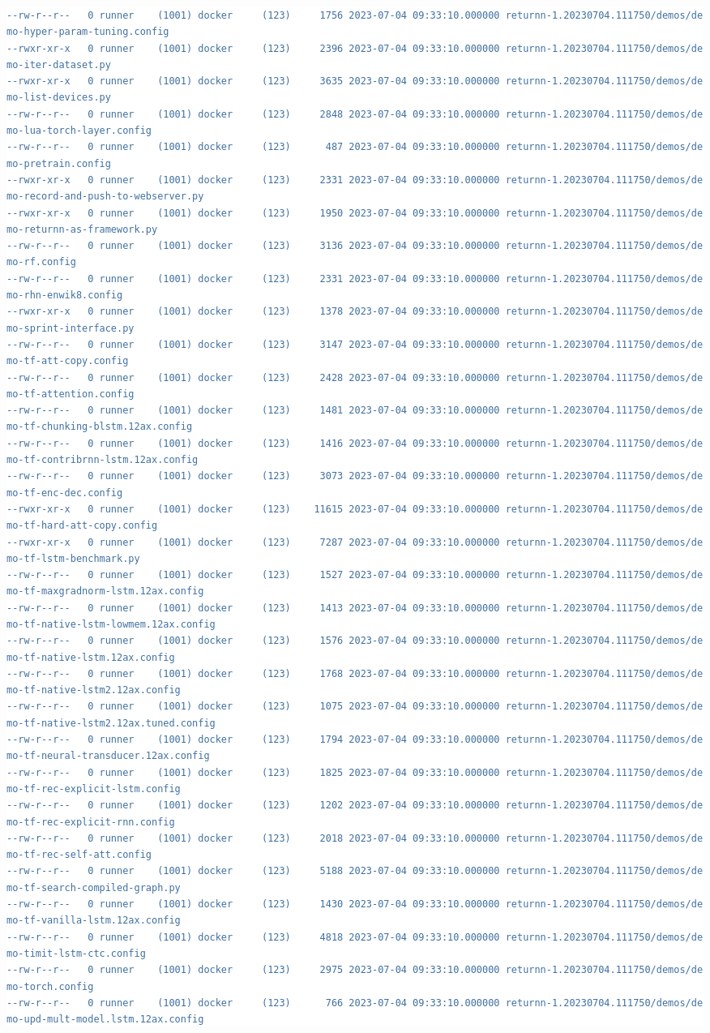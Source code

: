 ```diff
--rw-r--r--   0 runner    (1001) docker     (123)     1756 2023-07-04 09:33:10.000000 returnn-1.20230704.111750/demos/demo-hyper-param-tuning.config
--rwxr-xr-x   0 runner    (1001) docker     (123)     2396 2023-07-04 09:33:10.000000 returnn-1.20230704.111750/demos/demo-iter-dataset.py
--rwxr-xr-x   0 runner    (1001) docker     (123)     3635 2023-07-04 09:33:10.000000 returnn-1.20230704.111750/demos/demo-list-devices.py
--rw-r--r--   0 runner    (1001) docker     (123)     2848 2023-07-04 09:33:10.000000 returnn-1.20230704.111750/demos/demo-lua-torch-layer.config
--rw-r--r--   0 runner    (1001) docker     (123)      487 2023-07-04 09:33:10.000000 returnn-1.20230704.111750/demos/demo-pretrain.config
--rwxr-xr-x   0 runner    (1001) docker     (123)     2331 2023-07-04 09:33:10.000000 returnn-1.20230704.111750/demos/demo-record-and-push-to-webserver.py
--rwxr-xr-x   0 runner    (1001) docker     (123)     1950 2023-07-04 09:33:10.000000 returnn-1.20230704.111750/demos/demo-returnn-as-framework.py
--rw-r--r--   0 runner    (1001) docker     (123)     3136 2023-07-04 09:33:10.000000 returnn-1.20230704.111750/demos/demo-rf.config
--rw-r--r--   0 runner    (1001) docker     (123)     2331 2023-07-04 09:33:10.000000 returnn-1.20230704.111750/demos/demo-rhn-enwik8.config
--rwxr-xr-x   0 runner    (1001) docker     (123)     1378 2023-07-04 09:33:10.000000 returnn-1.20230704.111750/demos/demo-sprint-interface.py
--rw-r--r--   0 runner    (1001) docker     (123)     3147 2023-07-04 09:33:10.000000 returnn-1.20230704.111750/demos/demo-tf-att-copy.config
--rw-r--r--   0 runner    (1001) docker     (123)     2428 2023-07-04 09:33:10.000000 returnn-1.20230704.111750/demos/demo-tf-attention.config
--rw-r--r--   0 runner    (1001) docker     (123)     1481 2023-07-04 09:33:10.000000 returnn-1.20230704.111750/demos/demo-tf-chunking-blstm.12ax.config
--rw-r--r--   0 runner    (1001) docker     (123)     1416 2023-07-04 09:33:10.000000 returnn-1.20230704.111750/demos/demo-tf-contribrnn-lstm.12ax.config
--rw-r--r--   0 runner    (1001) docker     (123)     3073 2023-07-04 09:33:10.000000 returnn-1.20230704.111750/demos/demo-tf-enc-dec.config
--rwxr-xr-x   0 runner    (1001) docker     (123)    11615 2023-07-04 09:33:10.000000 returnn-1.20230704.111750/demos/demo-tf-hard-att-copy.config
--rwxr-xr-x   0 runner    (1001) docker     (123)     7287 2023-07-04 09:33:10.000000 returnn-1.20230704.111750/demos/demo-tf-lstm-benchmark.py
--rw-r--r--   0 runner    (1001) docker     (123)     1527 2023-07-04 09:33:10.000000 returnn-1.20230704.111750/demos/demo-tf-maxgradnorm-lstm.12ax.config
--rw-r--r--   0 runner    (1001) docker     (123)     1413 2023-07-04 09:33:10.000000 returnn-1.20230704.111750/demos/demo-tf-native-lstm-lowmem.12ax.config
--rw-r--r--   0 runner    (1001) docker     (123)     1576 2023-07-04 09:33:10.000000 returnn-1.20230704.111750/demos/demo-tf-native-lstm.12ax.config
--rw-r--r--   0 runner    (1001) docker     (123)     1768 2023-07-04 09:33:10.000000 returnn-1.20230704.111750/demos/demo-tf-native-lstm2.12ax.config
--rw-r--r--   0 runner    (1001) docker     (123)     1075 2023-07-04 09:33:10.000000 returnn-1.20230704.111750/demos/demo-tf-native-lstm2.12ax.tuned.config
--rw-r--r--   0 runner    (1001) docker     (123)     1794 2023-07-04 09:33:10.000000 returnn-1.20230704.111750/demos/demo-tf-neural-transducer.12ax.config
--rw-r--r--   0 runner    (1001) docker     (123)     1825 2023-07-04 09:33:10.000000 returnn-1.20230704.111750/demos/demo-tf-rec-explicit-lstm.config
--rw-r--r--   0 runner    (1001) docker     (123)     1202 2023-07-04 09:33:10.000000 returnn-1.20230704.111750/demos/demo-tf-rec-explicit-rnn.config
--rw-r--r--   0 runner    (1001) docker     (123)     2018 2023-07-04 09:33:10.000000 returnn-1.20230704.111750/demos/demo-tf-rec-self-att.config
--rw-r--r--   0 runner    (1001) docker     (123)     5188 2023-07-04 09:33:10.000000 returnn-1.20230704.111750/demos/demo-tf-search-compiled-graph.py
--rw-r--r--   0 runner    (1001) docker     (123)     1430 2023-07-04 09:33:10.000000 returnn-1.20230704.111750/demos/demo-tf-vanilla-lstm.12ax.config
--rw-r--r--   0 runner    (1001) docker     (123)     4818 2023-07-04 09:33:10.000000 returnn-1.20230704.111750/demos/demo-timit-lstm-ctc.config
--rw-r--r--   0 runner    (1001) docker     (123)     2975 2023-07-04 09:33:10.000000 returnn-1.20230704.111750/demos/demo-torch.config
--rw-r--r--   0 runner    (1001) docker     (123)      766 2023-07-04 09:33:10.000000 returnn-1.20230704.111750/demos/demo-upd-mult-model.lstm.12ax.config
```